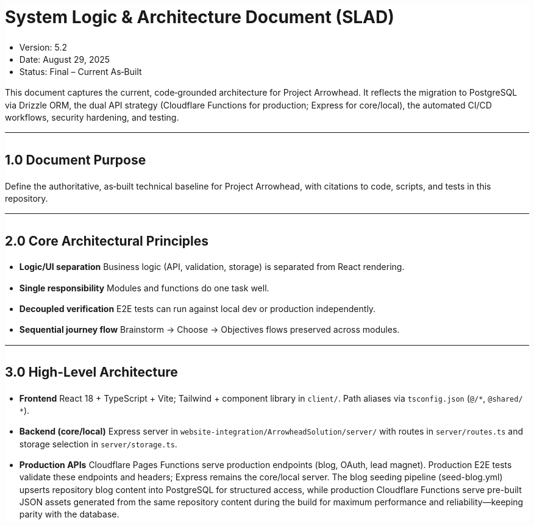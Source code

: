 # System Logic & Architecture Document (SLAD)

- Version: 5.2
- Date: August 29, 2025
- Status: Final – Current As‑Built

This document captures the current, code‑grounded architecture for Project Arrowhead. It reflects the migration to PostgreSQL via Drizzle ORM, the dual API strategy (Cloudflare Functions for production; Express for core/local), the automated CI/CD workflows, security hardening, and testing.

---

## 1.0 Document Purpose

Define the authoritative, as‑built technical baseline for Project Arrowhead, with citations to code, scripts, and tests in this repository.

---

## 2.0 Core Architectural Principles

- **Logic/UI separation**
  Business logic (API, validation, storage) is separated from React rendering.

- **Single responsibility**
  Modules and functions do one task well.

- **Decoupled verification**
  E2E tests can run against local dev or production independently.

- **Sequential journey flow**
  Brainstorm → Choose → Objectives flows preserved across modules.

---

## 3.0 High‑Level Architecture

- **Frontend**
  React 18 + TypeScript + Vite; Tailwind + component library in `client/`. Path aliases via `tsconfig.json` (`@/*`, `@shared/*`).

- **Backend (core/local)**
  Express server in `website-integration/ArrowheadSolution/server/` with routes in `server/routes.ts` and storage selection in `server/storage.ts`.

- **Production APIs**
  Cloudflare Pages Functions serve production endpoints (blog, OAuth, lead magnet). Production E2E tests validate these endpoints and headers; Express remains the core/local server.
  The blog seeding pipeline (seed-blog.yml) upserts repository blog content into PostgreSQL for structured access, while production Cloudflare Functions serve pre-built JSON assets generated from the same repository content during the build for maximum performance and reliability—keeping parity with the database.
